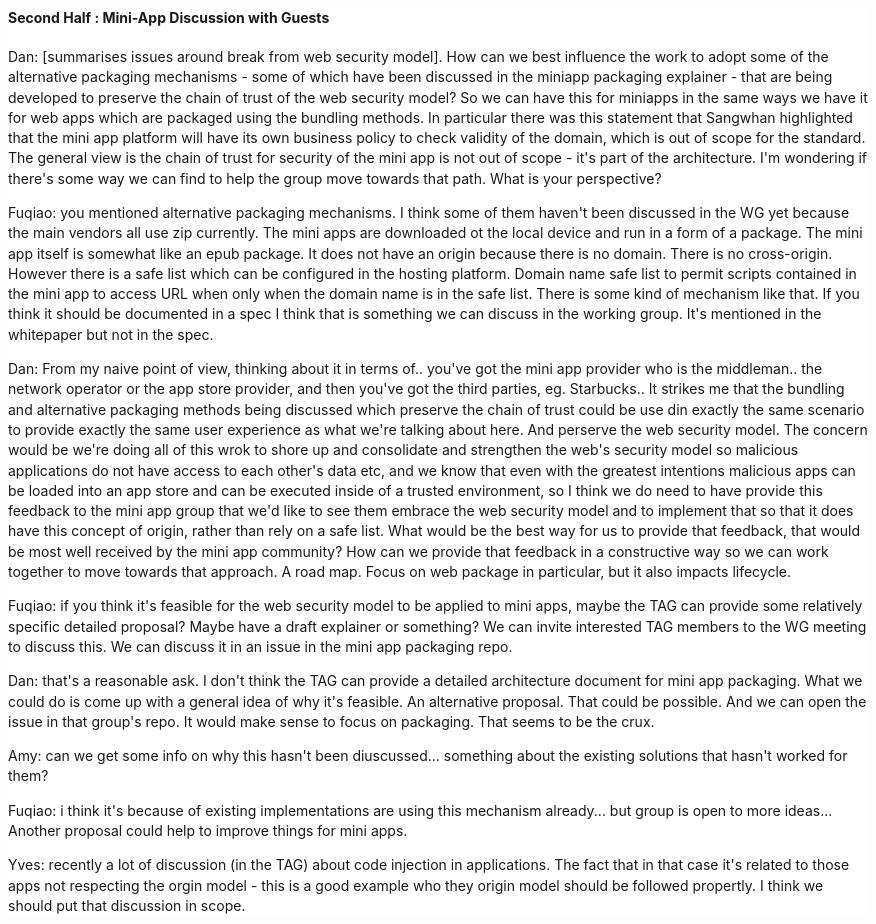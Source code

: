 #### Second Half : Mini-App Discussion with Guests

Dan: [summarises issues around break from web security model]. How can we best influence the work to adopt some of the alternative packaging mechanisms - some of which have been discussed in the miniapp packaging explainer - that are being developed to preserve the chain of trust of the web security model? So we can have this for miniapps in the same ways we have it for web apps which are packaged using the bundling methods. In particular there was this statement that Sangwhan highlighted that the mini app platform will have its own business policy to check validity of the domain, which is out of scope for the standard. The general view is the chain of trust for security of the mini app is not out of scope - it's part of the architecture. I'm wondering if there's some way we can find to help the group move towards that path. What is your perspective?

Fuqiao: you mentioned alternative packaging mechanisms. I think some of them haven't been discussed in the WG yet because the main vendors all use zip currently. The mini apps are downloaded ot the local device and run in a form of a package. The mini app itself is somewhat like an epub package. It does not have an origin because there is no domain. There is no cross-origin. However there is a safe list which can be configured in the hosting platform. Domain name safe list to permit scripts contained in the mini app to access URL when only when the domain name is in the safe list. There is some kind of mechanism like that. If you think it should be documented in a spec I think that is something we can discuss in the working group. It's mentioned in the whitepaper but not in the spec.

Dan: From my naive point of view, thinking about it in terms of.. you've got the mini app provider who is the middleman.. the network operator or the app store provider, and then you've got the third parties, eg. Starbucks.. It strikes me that the bundling and alternative packaging methods being discussed which preserve the chain of trust could be use din exactly the same scenario to provide exactly the same user experience as what we're talking about here. And perserve the web security model. The concern would be we're doing all of this wrok to shore up and consolidate and strengthen the web's security model so malicious applications do not have access to each other's data etc, and we know that even with the greatest intentions malicious apps can be loaded into an app store and can be executed inside of a trusted environment, so I think we do need to have provide this feedback to the mini app group that we'd like to see them embrace the web security model and to implement that so that it does have this concept of origin, rather than rely on a safe list. What would be the best way for us to provide that feedback, that would be most well received by the mini app community? How can we provide that feedback in a constructive way so we can work together to move towards that approach. A road map. Focus on web package in particular, but it also impacts lifecycle.

Fuqiao: if you think it's feasible for the web security model to be applied to mini apps, maybe the TAG can provide some relatively specific detailed proposal? Maybe have a draft explainer or something? We can invite interested TAG members to the WG meeting to discuss this. We can discuss it in an issue in the mini app packaging repo. 

Dan: that's a reasonable ask. I don't think the TAG can provide a detailed architecture document for mini app packaging. What we could do is come up with a general idea of why it's feasible. An alternative proposal. That could be possible. And we can open the issue in that group's repo. It would make sense to focus on packaging. That seems to be the crux.

Amy: can we get some info on why this hasn't been diuscussed... something about the existing solutions that hasn't worked for them?

Fuqiao: i think it's because of existing implementations are using this mechanism already...   but group is open to more ideas... Another proposal could help to improve things for mini apps.

Yves: recently a lot of discussion (in the TAG) about code injection in applications. The fact that in that case it's related to those apps not respecting the orgin model - this is a good example who they origin model should be followed propertly.  I think we should put that discussion in scope.
